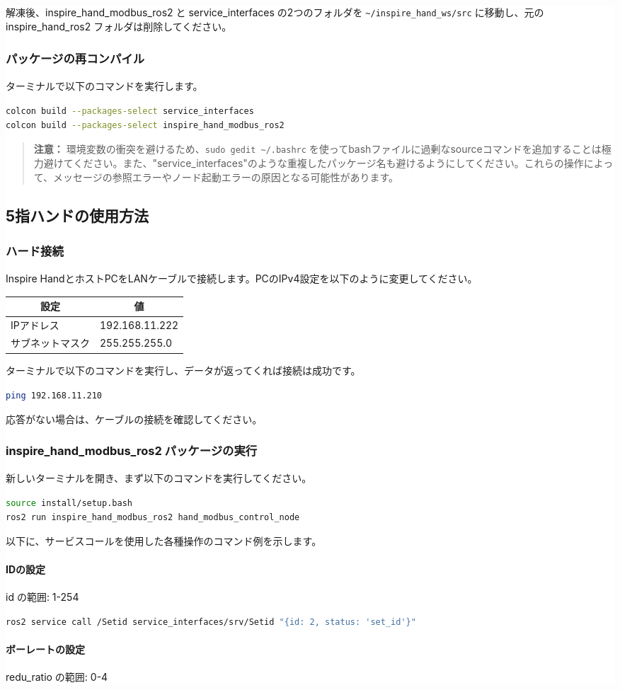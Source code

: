 解凍後、inspire_hand_modbus_ros2 と service_interfaces の2つのフォルダを `~/inspire_hand_ws/src` に移動し、元の inspire_hand_ros2 フォルダは削除してください。

### パッケージの再コンパイル

ターミナルで以下のコマンドを実行します。

```bash
colcon build --packages-select service_interfaces
colcon build --packages-select inspire_hand_modbus_ros2
```

> **注意：** 環境変数の衝突を避けるため、`sudo gedit ~/.bashrc` を使ってbashファイルに過剰なsourceコマンドを追加することは極力避けてください。また、"service_interfaces"のような重複したパッケージ名も避けるようにしてください。これらの操作によって、メッセージの参照エラーやノード起動エラーの原因となる可能性があります。

## 5指ハンドの使用方法

### ハード接続

Inspire HandとホストPCをLANケーブルで接続します。PCのIPv4設定を以下のように変更してください。

| 設定 | 値 |
|------|-----|
| IPアドレス | 192.168.11.222 |
| サブネットマスク | 255.255.255.0 |

ターミナルで以下のコマンドを実行し、データが返ってくれば接続は成功です。

```bash
ping 192.168.11.210
```

応答がない場合は、ケーブルの接続を確認してください。

### inspire_hand_modbus_ros2 パッケージの実行

新しいターミナルを開き、まず以下のコマンドを実行してください。

```bash
source install/setup.bash
ros2 run inspire_hand_modbus_ros2 hand_modbus_control_node
```

以下に、サービスコールを使用した各種操作のコマンド例を示します。

#### IDの設定

id の範囲: 1-254

```bash
ros2 service call /Setid service_interfaces/srv/Setid "{id: 2, status: 'set_id'}"
```
#### ボーレートの設定

redu_ratio の範囲: 0-4
